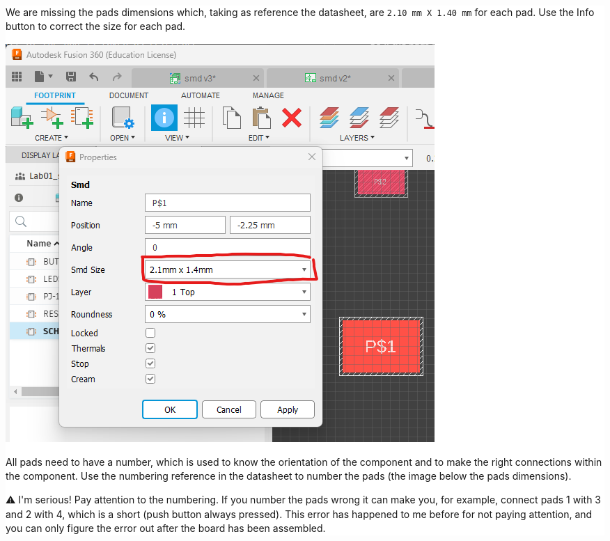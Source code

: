 We are missing the pads dimensions which, taking as reference the datasheet, are `2.10 mm X 1.40 mm` for each pad. Use the Info button to correct the size for each pad.

![](./images/smdtutorial7.png)

All pads need to have a number, which is used to know the orientation of the component and to make the right connections within the component. Use the numbering reference in the datasheet to number the pads (the image below the pads dimensions).

⚠️ I'm serious! Pay attention to the numbering. If you number the pads wrong it can make you, for example, connect pads 1 with 3 and 2 with 4, which is a short (push button always pressed). This error has happened to me before for not paying attention, and you can only figure the error out after the board has been assembled.
